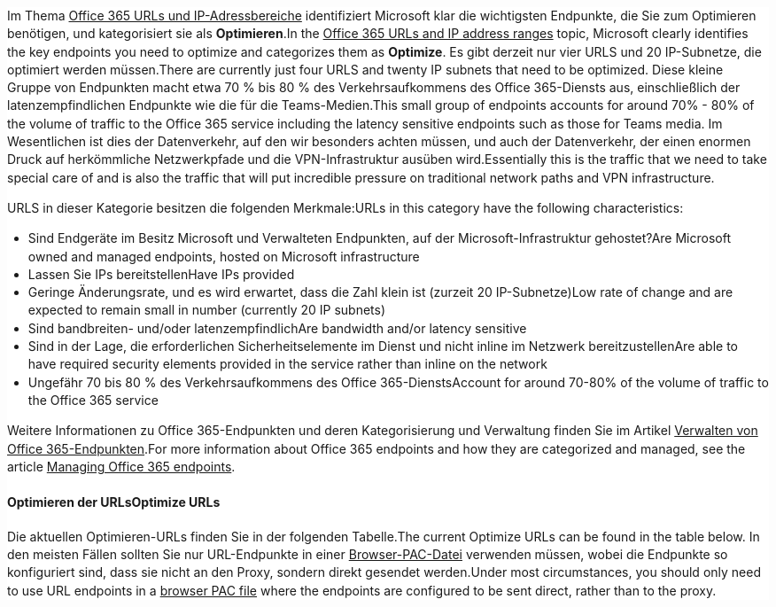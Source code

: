 <span data-ttu-id="1d5a0-180">Im Thema [Office 365 URLs und IP-Adressbereiche](urls-and-ip-address-ranges.md) identifiziert Microsoft klar die wichtigsten Endpunkte, die Sie zum Optimieren benötigen, und kategorisiert sie als **Optimieren**.</span><span class="sxs-lookup"><span data-stu-id="1d5a0-180">In the [Office 365 URLs and IP address ranges](urls-and-ip-address-ranges.md) topic, Microsoft clearly identifies the key endpoints you need to optimize and categorizes them as **Optimize**.</span></span> <span data-ttu-id="1d5a0-181">Es gibt derzeit nur vier URLS und 20 IP-Subnetze, die optimiert werden müssen.</span><span class="sxs-lookup"><span data-stu-id="1d5a0-181">There are currently just four URLS and twenty IP subnets that need to be optimized.</span></span> <span data-ttu-id="1d5a0-182">Diese kleine Gruppe von Endpunkten macht etwa 70 % bis 80 % des Verkehrsaufkommens des Office 365-Diensts aus, einschließlich der latenzempfindlichen Endpunkte wie die für die Teams-Medien.</span><span class="sxs-lookup"><span data-stu-id="1d5a0-182">This small group of endpoints accounts for around 70% - 80% of the volume of traffic to the Office 365 service including the latency sensitive endpoints such as those for Teams media.</span></span> <span data-ttu-id="1d5a0-183">Im Wesentlichen ist dies der Datenverkehr, auf den wir besonders achten müssen, und auch der Datenverkehr, der einen enormen Druck auf herkömmliche Netzwerkpfade und die VPN-Infrastruktur ausüben wird.</span><span class="sxs-lookup"><span data-stu-id="1d5a0-183">Essentially this is the traffic that we need to take special care of and is also the traffic that will put incredible pressure on traditional network paths and VPN infrastructure.</span></span>

<span data-ttu-id="1d5a0-184">URLS in dieser Kategorie besitzen die folgenden Merkmale:</span><span class="sxs-lookup"><span data-stu-id="1d5a0-184">URLs in this category have the following characteristics:</span></span>

- <span data-ttu-id="1d5a0-185">Sind Endgeräte im Besitz Microsoft und Verwalteten Endpunkten, auf der Microsoft-Infrastruktur gehostet?</span><span class="sxs-lookup"><span data-stu-id="1d5a0-185">Are Microsoft owned and managed endpoints, hosted on Microsoft infrastructure</span></span>
- <span data-ttu-id="1d5a0-186">Lassen Sie IPs bereitstellen</span><span class="sxs-lookup"><span data-stu-id="1d5a0-186">Have IPs provided</span></span>
- <span data-ttu-id="1d5a0-187">Geringe Änderungsrate, und es wird erwartet, dass die Zahl klein ist (zurzeit 20 IP-Subnetze)</span><span class="sxs-lookup"><span data-stu-id="1d5a0-187">Low rate of change and are expected to remain small in number (currently 20 IP subnets)</span></span>
- <span data-ttu-id="1d5a0-188">Sind bandbreiten- und/oder latenzempfindlich</span><span class="sxs-lookup"><span data-stu-id="1d5a0-188">Are bandwidth and/or latency sensitive</span></span>
- <span data-ttu-id="1d5a0-189">Sind in der Lage, die erforderlichen Sicherheitselemente im Dienst und nicht inline im Netzwerk bereitzustellen</span><span class="sxs-lookup"><span data-stu-id="1d5a0-189">Are able to have required security elements provided in the service rather than inline on the network</span></span>
- <span data-ttu-id="1d5a0-190">Ungefähr 70 bis 80 % des Verkehrsaufkommens des Office 365-Diensts</span><span class="sxs-lookup"><span data-stu-id="1d5a0-190">Account for around 70-80% of the volume of traffic to the Office 365 service</span></span>

<span data-ttu-id="1d5a0-191">Weitere Informationen zu Office 365-Endpunkten und deren Kategorisierung und Verwaltung finden Sie im Artikel [Verwalten von Office 365-Endpunkten](managing-office-365-endpoints.md).</span><span class="sxs-lookup"><span data-stu-id="1d5a0-191">For more information about Office 365 endpoints and how they are categorized and managed, see the article [Managing Office 365 endpoints](managing-office-365-endpoints.md).</span></span>

#### <a name="optimize-urls"></a><span data-ttu-id="1d5a0-192">Optimieren der URLs</span><span class="sxs-lookup"><span data-stu-id="1d5a0-192">Optimize URLs</span></span>

<span data-ttu-id="1d5a0-193">Die aktuellen Optimieren-URLs finden Sie in der folgenden Tabelle.</span><span class="sxs-lookup"><span data-stu-id="1d5a0-193">The current Optimize URLs can be found in the table below.</span></span> <span data-ttu-id="1d5a0-194">In den meisten Fällen sollten Sie nur URL-Endpunkte in einer [Browser-PAC-Datei](managing-office-365-endpoints.md#use-a-pac-file-for-direct-routing-of-vital-office-365-traffic) verwenden müssen, wobei die Endpunkte so konfiguriert sind, dass sie nicht an den Proxy, sondern direkt gesendet werden.</span><span class="sxs-lookup"><span data-stu-id="1d5a0-194">Under most circumstances, you should only need to use URL endpoints in a [browser PAC file](managing-office-365-endpoints.md#use-a-pac-file-for-direct-routing-of-vital-office-365-traffic) where the endpoints are configured to be sent direct, rather than to the proxy.</span></span>
